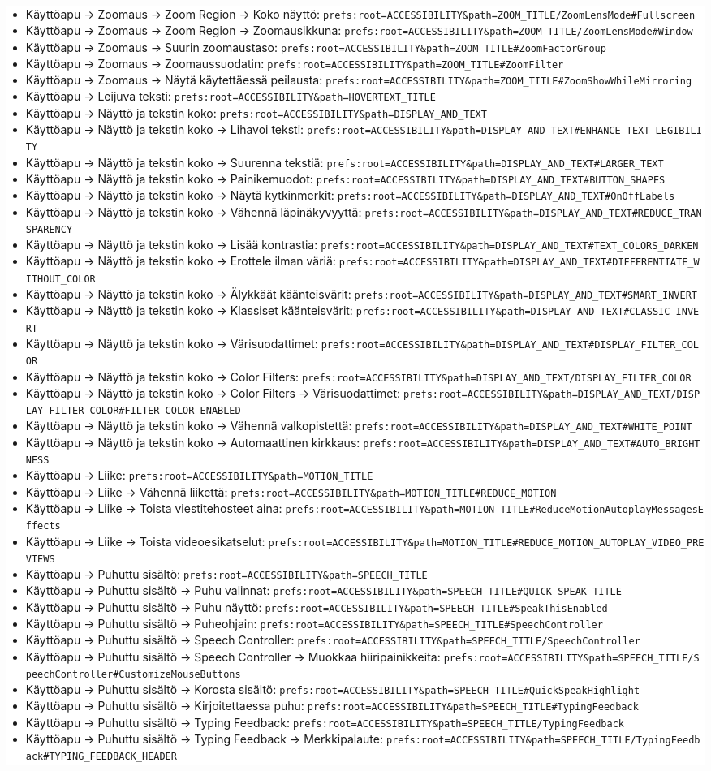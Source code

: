 - Käyttöapu → Zoomaus → Zoom Region → Koko näyttö: `prefs:root=ACCESSIBILITY&path=ZOOM_TITLE/ZoomLensMode#Fullscreen`
- Käyttöapu → Zoomaus → Zoom Region → Zoomausikkuna: `prefs:root=ACCESSIBILITY&path=ZOOM_TITLE/ZoomLensMode#Window`
- Käyttöapu → Zoomaus → Suurin zoomaustaso: `prefs:root=ACCESSIBILITY&path=ZOOM_TITLE#ZoomFactorGroup`
- Käyttöapu → Zoomaus → Zoomaussuodatin: `prefs:root=ACCESSIBILITY&path=ZOOM_TITLE#ZoomFilter`
- Käyttöapu → Zoomaus → Näytä käytettäessä peilausta: `prefs:root=ACCESSIBILITY&path=ZOOM_TITLE#ZoomShowWhileMirroring`
- Käyttöapu → Leijuva teksti: `prefs:root=ACCESSIBILITY&path=HOVERTEXT_TITLE`
- Käyttöapu → Näyttö ja tekstin koko: `prefs:root=ACCESSIBILITY&path=DISPLAY_AND_TEXT`
- Käyttöapu → Näyttö ja tekstin koko → Lihavoi teksti: `prefs:root=ACCESSIBILITY&path=DISPLAY_AND_TEXT#ENHANCE_TEXT_LEGIBILITY`
- Käyttöapu → Näyttö ja tekstin koko → Suurenna tekstiä: `prefs:root=ACCESSIBILITY&path=DISPLAY_AND_TEXT#LARGER_TEXT`
- Käyttöapu → Näyttö ja tekstin koko → Painikemuodot: `prefs:root=ACCESSIBILITY&path=DISPLAY_AND_TEXT#BUTTON_SHAPES`
- Käyttöapu → Näyttö ja tekstin koko → Näytä kytkinmerkit: `prefs:root=ACCESSIBILITY&path=DISPLAY_AND_TEXT#OnOffLabels`
- Käyttöapu → Näyttö ja tekstin koko → Vähennä läpinäkyvyyttä: `prefs:root=ACCESSIBILITY&path=DISPLAY_AND_TEXT#REDUCE_TRANSPARENCY`
- Käyttöapu → Näyttö ja tekstin koko → Lisää kontrastia: `prefs:root=ACCESSIBILITY&path=DISPLAY_AND_TEXT#TEXT_COLORS_DARKEN`
- Käyttöapu → Näyttö ja tekstin koko → Erottele ilman väriä: `prefs:root=ACCESSIBILITY&path=DISPLAY_AND_TEXT#DIFFERENTIATE_WITHOUT_COLOR`
- Käyttöapu → Näyttö ja tekstin koko → Älykkäät käänteisvärit: `prefs:root=ACCESSIBILITY&path=DISPLAY_AND_TEXT#SMART_INVERT`
- Käyttöapu → Näyttö ja tekstin koko → Klassiset käänteisvärit: `prefs:root=ACCESSIBILITY&path=DISPLAY_AND_TEXT#CLASSIC_INVERT`
- Käyttöapu → Näyttö ja tekstin koko → Värisuodattimet: `prefs:root=ACCESSIBILITY&path=DISPLAY_AND_TEXT#DISPLAY_FILTER_COLOR`
- Käyttöapu → Näyttö ja tekstin koko → Color Filters: `prefs:root=ACCESSIBILITY&path=DISPLAY_AND_TEXT/DISPLAY_FILTER_COLOR`
- Käyttöapu → Näyttö ja tekstin koko → Color Filters → Värisuodattimet: `prefs:root=ACCESSIBILITY&path=DISPLAY_AND_TEXT/DISPLAY_FILTER_COLOR#FILTER_COLOR_ENABLED`
- Käyttöapu → Näyttö ja tekstin koko → Vähennä valkopistettä: `prefs:root=ACCESSIBILITY&path=DISPLAY_AND_TEXT#WHITE_POINT`
- Käyttöapu → Näyttö ja tekstin koko → Automaattinen kirkkaus: `prefs:root=ACCESSIBILITY&path=DISPLAY_AND_TEXT#AUTO_BRIGHTNESS`
- Käyttöapu → Liike: `prefs:root=ACCESSIBILITY&path=MOTION_TITLE`
- Käyttöapu → Liike → Vähennä liikettä: `prefs:root=ACCESSIBILITY&path=MOTION_TITLE#REDUCE_MOTION`
- Käyttöapu → Liike → Toista viestitehosteet aina: `prefs:root=ACCESSIBILITY&path=MOTION_TITLE#ReduceMotionAutoplayMessagesEffects`
- Käyttöapu → Liike → Toista videoesikatselut: `prefs:root=ACCESSIBILITY&path=MOTION_TITLE#REDUCE_MOTION_AUTOPLAY_VIDEO_PREVIEWS`
- Käyttöapu → Puhuttu sisältö: `prefs:root=ACCESSIBILITY&path=SPEECH_TITLE`
- Käyttöapu → Puhuttu sisältö → Puhu valinnat: `prefs:root=ACCESSIBILITY&path=SPEECH_TITLE#QUICK_SPEAK_TITLE`
- Käyttöapu → Puhuttu sisältö → Puhu näyttö: `prefs:root=ACCESSIBILITY&path=SPEECH_TITLE#SpeakThisEnabled`
- Käyttöapu → Puhuttu sisältö → Puheohjain: `prefs:root=ACCESSIBILITY&path=SPEECH_TITLE#SpeechController`
- Käyttöapu → Puhuttu sisältö → Speech Controller: `prefs:root=ACCESSIBILITY&path=SPEECH_TITLE/SpeechController`
- Käyttöapu → Puhuttu sisältö → Speech Controller → Muokkaa hiiripainikkeita: `prefs:root=ACCESSIBILITY&path=SPEECH_TITLE/SpeechController#CustomizeMouseButtons`
- Käyttöapu → Puhuttu sisältö → Korosta sisältö: `prefs:root=ACCESSIBILITY&path=SPEECH_TITLE#QuickSpeakHighlight`
- Käyttöapu → Puhuttu sisältö → Kirjoitettaessa puhu: `prefs:root=ACCESSIBILITY&path=SPEECH_TITLE#TypingFeedback`
- Käyttöapu → Puhuttu sisältö → Typing Feedback: `prefs:root=ACCESSIBILITY&path=SPEECH_TITLE/TypingFeedback`
- Käyttöapu → Puhuttu sisältö → Typing Feedback → Merkkipalaute: `prefs:root=ACCESSIBILITY&path=SPEECH_TITLE/TypingFeedback#TYPING_FEEDBACK_HEADER`